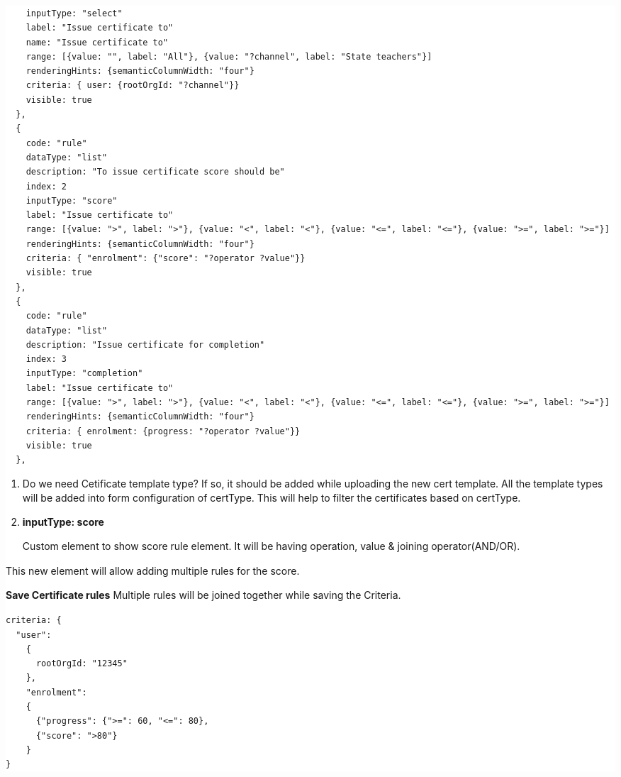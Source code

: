 ```
    inputType: "select"
    label: "Issue certificate to"
    name: "Issue certificate to"
    range: [{value: "", label: "All"}, {value: "?channel", label: "State teachers"}]
    renderingHints: {semanticColumnWidth: "four"}
    criteria: { user: {rootOrgId: "?channel"}}
    visible: true
  },
  {
    code: "rule"
    dataType: "list"
    description: "To issue certificate score should be"
    index: 2
    inputType: "score"
    label: "Issue certificate to"
    range: [{value: ">", label: ">"}, {value: "<", label: "<"}, {value: "<=", label: "<="}, {value: ">=", label: ">="}]
    renderingHints: {semanticColumnWidth: "four"}
    criteria: { "enrolment": {"score": "?operator ?value"}}
    visible: true
  },
  {
    code: "rule"
    dataType: "list"
    description: "Issue certificate for completion"
    index: 3
    inputType: "completion"
    label: "Issue certificate to"
    range: [{value: ">", label: ">"}, {value: "<", label: "<"}, {value: "<=", label: "<="}, {value: ">=", label: ">="}]
    renderingHints: {semanticColumnWidth: "four"}
    criteria: { enrolment: {progress: "?operator ?value"}}
    visible: true
  },
```

1. Do we need Cetificate template type? If so, it should be added while uploading the new cert template. All the template types will be added into form configuration of certType. This will help to filter the certificates based on certType.
2.  **inputType: score**

    Custom element to show score rule element. It will be having operation, value & joining operator(AND/OR).

This new element will allow adding multiple rules for the score.

**Save Certificate rules** Multiple rules will be joined together while saving the Criteria.

```
criteria: { 
  "user": 
    {
      rootOrgId: "12345"
    },
    "enrolment": 
    {
      {"progress": {">=": 60, "<=": 80},
      {"score": ">80"}
    }
}
```
